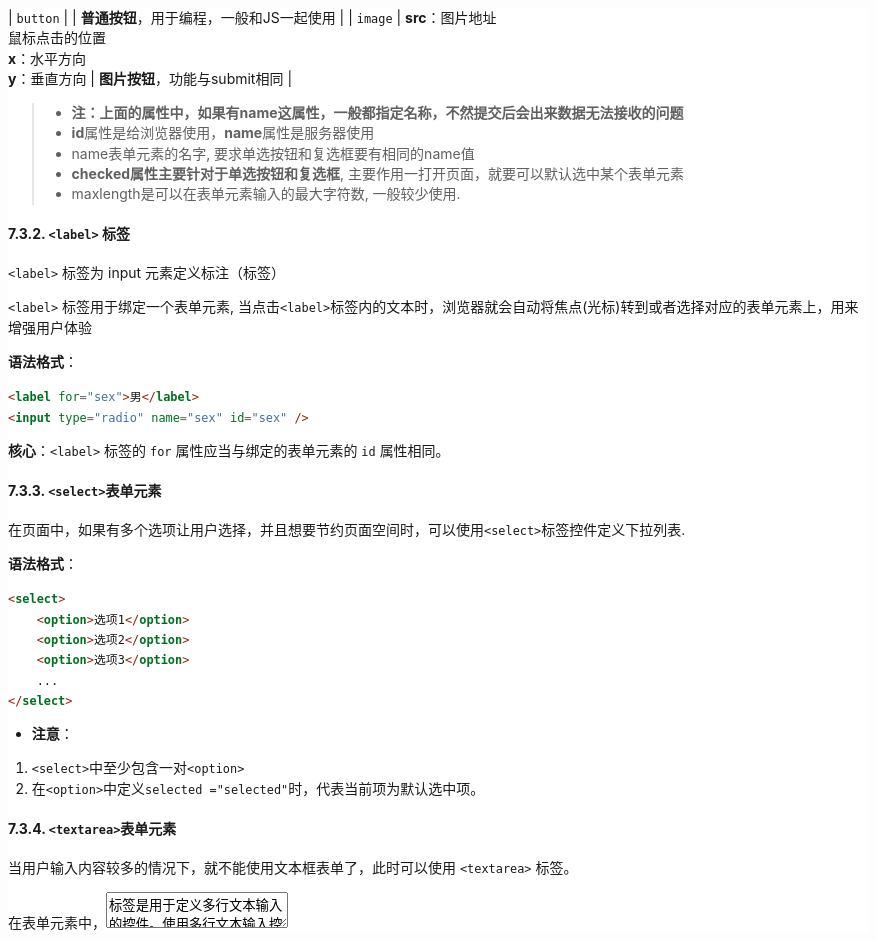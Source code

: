 | `button`                                           |                                                                                                                                                                                                                                                                                                    | **普通按钮**，用于编程，一般和JS一起使用                                   |
| `image`                                            | **src**：图片地址<br />鼠标点击的位置<br />**x**：水平方向<br />**y**：垂直方向                                                                                                                                                                                                                         | **图片按钮**，功能与submit相同                                           |

> - **注：上面的属性中，如果有name这属性，一般都指定名称，不然提交后会出来数据无法接收的问题**
> - **id**属性是给浏览器使用，**name**属性是服务器使用
> - name表单元素的名字, 要求单选按钮和复选框要有相同的name值
> - **checked属性主要针对于单选按钮和复选框**, 主要作用一打开页面，就要可以默认选中某个表单元素
> - maxlength是可以在表单元素输入的最大字符数, 一般较少使用.

#### 7.3.2. `<label>` 标签

`<label>` 标签为 input 元素定义标注（标签）

`<label>` 标签用于绑定一个表单元素, 当点击`<label>`标签内的文本时，浏览器就会自动将焦点(光标)转到或者选择对应的表单元素上，用来增强用户体验

**语法格式**：

```html
<label for="sex">男</label>
<input type="radio" name="sex" id="sex" />
```

**核心**：`<label>` 标签的 `for` 属性应当与绑定的表单元素的 `id` 属性相同。

#### 7.3.3. `<select>`表单元素

在页面中，如果有多个选项让用户选择，并且想要节约页面空间时，可以使用`<select>`标签控件定义下拉列表.

**语法格式**：

```html
<select>
    <option>选项1</option>
    <option>选项2</option>
    <option>选项3</option>
    ...
</select>
```

- **注意**：
1. `<select>`中至少包含一对`<option>`
2. 在`<option>`中定义`selected ="selected"`时，代表当前项为默认选中项。

#### 7.3.4. `<textarea>`表单元素

当用户输入内容较多的情况下，就不能使用文本框表单了，此时可以使用 `<textarea>` 标签。

在表单元素中，<textarea> 标签是用于定义多行文本输入的控件。使用多行文本输入控件，可以输入更多的文字，该控件常见于留言板，评论。

**语法格式**：

```html
<textarea rows="3" cols="20">文本内容</textarea>
```

- **注意**：
1. `<textarea>`标签的输入默认值是设置在标签体内，而不是像`<input>`标签的value属性
2. 通过 `<textarea>` 标签可以轻松地创建多行文本输入框。
3. `cols="每行中的字符数"`，`rows="显示的行数"`，在实际开发中不会使用，都是用 CSS 来改变大小。
